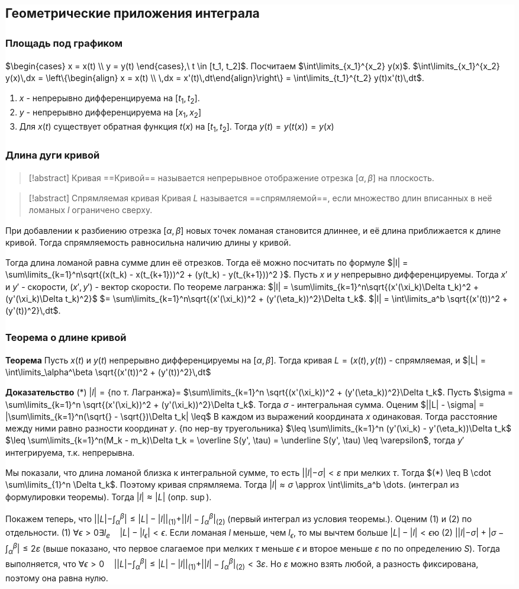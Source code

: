 
## Геометрические приложения интеграла
### Площадь под графиком
$\begin{cases} x = x(t) \\ y = y(t) \end{cases},\ t \in [t_1, t_2]$. Посчитаем $\int\limits_{x_1}^{x_2} y(x)$. $\int\limits_{x_1}^{x_2} y(x)\,dx = \left\{\begin{align} x = x(t) \\ \,dx = x'(t)\,dt\end{align}\right\} = \int\limits_{t_1}^{t_2} y(t)x'(t)\,dt$.

1) $x$ - непрерывно дифференцируема на $[t_1, t_2]$.
2) $y$ - непрерывно дифференцируема на $[x_1, x_2]$
3) Для $x(t)$ существует обратная функция $t(x)$ на $[t_1, t_2]$. Тогда $y(t) = y(t(x)) = y(x)$ 

### Длина дуги кривой

> [!abstract] Кривая
> ==Кривой== называется непрерывное отображение отрезка $[\alpha, \beta]$ на плоскость.

> [!abstract] Спрямляемая кривая
> Кривая $L$ называется ==спрямляемой==, если множество длин вписанных в неё ломаных $l$ ограничено сверху.

При добавлении к разбиению отрезка $[\alpha, \beta]$ новых точек ломаная становится длиннее, и её длина приближается к длине кривой. Тогда спрямляемость равносильна наличию длины у кривой.

Тогда длина ломаной равна сумме длин её отрезков. Тогда её можно посчитать по формуле $|l| = \sum\limits_{k=1}^n\sqrt{(x(t_k) - x(t_{k+1}))^2 + (y(t_k) - y(t_{k+1}))^2 }$. Пусть $x$ и $y$ непрерывно дифференцируемы. Тогда $x'$ и $y'$ - скорости, $(x', y')$ - вектор скорости. По теореме лагранжа: $|l| = \sum\limits_{k=1}^n\sqrt{(x'(\xi_k)\Delta t_k)^2 + (y'(\xi_k)\Delta t_k)^2}$ $= \sum\limits_{k=1}^n\sqrt{(x'(\xi_k))^2 + (y'(\eta_k))^2}\Delta t_k$. $|l| = \int\limits_a^b \sqrt{(x'(t))^2 + (y'(t))^2}\,dt$.

### Теорема о длине кривой
**Теорема**
Пусть $x(t)$ и $y(t)$ непрерывно дифференцируемы на $[\alpha, \beta]$. Тогда кривая $L = (x(t), y(t))$ - спрямляемая, и $|L| = \int\limits_\alpha^\beta \sqrt{(x'(t))^2 + (y'(t))^2}\,dt$

**Доказательство**
$(*)\ |l| = \left\{\text{по т. Лагранжа}\right\} =$ $\sum\limits_{k=1}^n \sqrt{(x'(\xi_k))^2 + (y'(\eta_k))^2}\Delta t_k$. Пусть $\sigma = \sum\limits_{k=1}^n \sqrt{(x'(\xi_k))^2 + (y'(\xi_k))^2}\Delta t_k$. Тогда $\sigma$ - интегральная сумма. Оценим $||L| - \sigma| = |\sum\limits_{k=1}^n(\sqrt{} - \sqrt{})\Delta t_k| \leq$  В каждом из выражений координата $x$ одинаковая. Тогда расстояние между ними равно разности координат $y$. $\left\{\text{по нер-ву труегольника}\right\}$ $\leq \sum\limits_{k=1}^n (y'(\xi_k) - y'(\eta_k))\Delta t_k$ $\leq \sum\limits_{k=1}^n(M_k - m_k)\Delta t_k = \overline S(y', \tau) = \underline S(y', \tau) \leq \varepsilon$, тогда $y'$ интегрируема, т.к. непрерывна.

Мы показали, что длина ломаной близка к интегральной сумме,  то есть $||l| - \sigma| < \varepsilon$ при мелких $\tau$. Тогда $(*) \leq B \cdot \sum\limits_{1}^n \Delta t_k$. Поэтому кривая спрямляема. Тогда $|l| \approx \sigma$ \approx \int\limits_a^b \dots. (интеграл из формулировки теоремы). Тогда $|l|\approx |L|$ (опр. $\sup$).

Покажем теперь, что $||L| - \int_\alpha^\beta| \leq |L| - |l||_{(1)} + ||l| - \int_\alpha^\beta|_{(2)}$ (первый интеграл из условия теоремы.). Оценим $(1)$ и $(2)$ по отдельности.
$(1)\ \forall\epsilon > 0 \exists l_e\quad |L| - |l_\epsilon| < \epsilon$. Если ломаная $l$ меньше, чем $l_\epsilon$, то мы вычтем больше $|L| - |l| < \epsilon$ю
$(2)\ ||l| - \sigma| + |\sigma - \int_\alpha^\beta| \leq 2\varepsilon$ (выше показано, что первое слагаемое при мелких $\tau$ меньше $\epsilon$ и второе меньше $\varepsilon$ по по определению $S$). Тогда выполняется, что $\forall \epsilon > 0\quad ||L| - \int_\alpha^\beta| \leq |L| - |l||_{(1)} + ||l| - \int_\alpha^\beta|_{(2)} < 3\varepsilon$. Но $\varepsilon$ можно взять любой, а разность фиксирована, поэтому она равна нулю. 
